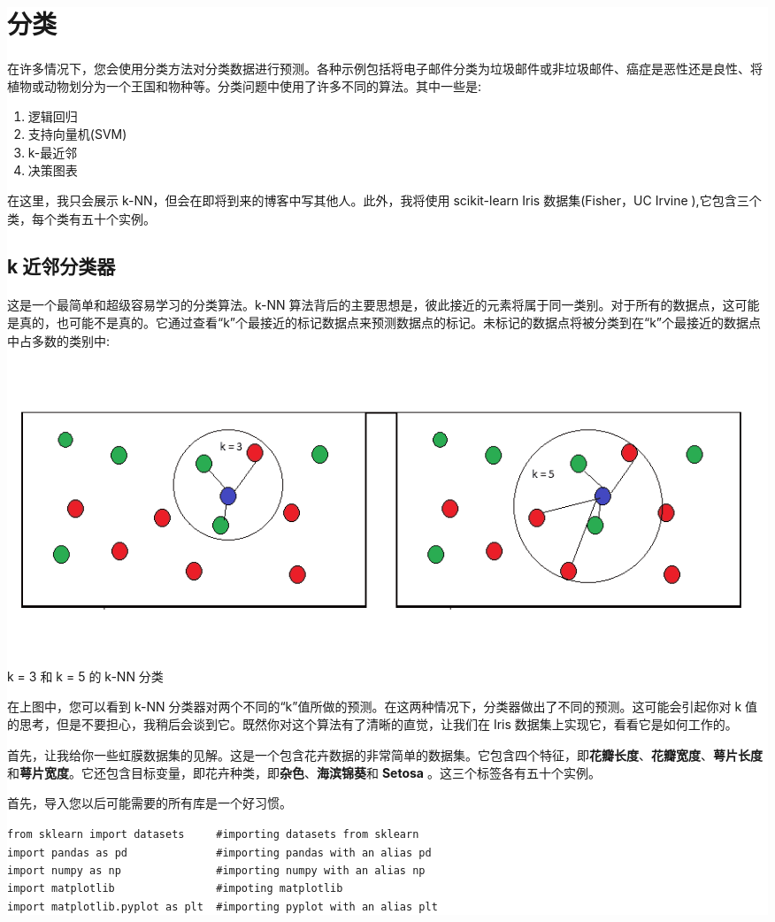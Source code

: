 # 分类

在许多情况下，您会使用分类方法对分类数据进行预测。各种示例包括将电子邮件分类为垃圾邮件或非垃圾邮件、癌症是恶性还是良性、将植物或动物划分为一个王国和物种等。分类问题中使用了许多不同的算法。其中一些是:

1.  逻辑回归
2.  支持向量机(SVM)
3.  k-最近邻
4.  决策图表

在这里，我只会展示 k-NN，但会在即将到来的博客中写其他人。此外，我将使用 scikit-learn Iris 数据集(Fisher，UC Irvine ),它包含三个类，每个类有五十个实例。

## k 近邻分类器

这是一个最简单和超级容易学习的分类算法。k-NN 算法背后的主要思想是，彼此接近的元素将属于同一类别。对于所有的数据点，这可能是真的，也可能不是真的。它通过查看“k”个最接近的标记数据点来预测数据点的标记。未标记的数据点将被分类到在“k”个最接近的数据点中占多数的类别中:

![](img/8fdd26bd56d6eb2e71f1f07c9355fd81.png)

k = 3 和 k = 5 的 k-NN 分类

在上图中，您可以看到 k-NN 分类器对两个不同的“k”值所做的预测。在这两种情况下，分类器做出了不同的预测。这可能会引起你对 k 值的思考，但是不要担心，我稍后会谈到它。既然你对这个算法有了清晰的直觉，让我们在 Iris 数据集上实现它，看看它是如何工作的。

首先，让我给你一些虹膜数据集的见解。这是一个包含花卉数据的非常简单的数据集。它包含四个特征，即**花瓣长度**、**花瓣宽度**、**萼片长度**和**萼片宽度**。它还包含目标变量，即花卉种类，即**杂色**、**海滨锦葵**和 **Setosa** 。这三个标签各有五十个实例。

首先，导入您以后可能需要的所有库是一个好习惯。

```
from sklearn import datasets     #importing datasets from sklearn
import pandas as pd              #importing pandas with an alias pd
import numpy as np               #importing numpy with an alias np 
import matplotlib                #impoting matplotlib
import matplotlib.pyplot as plt  #importing pyplot with an alias plt
```
